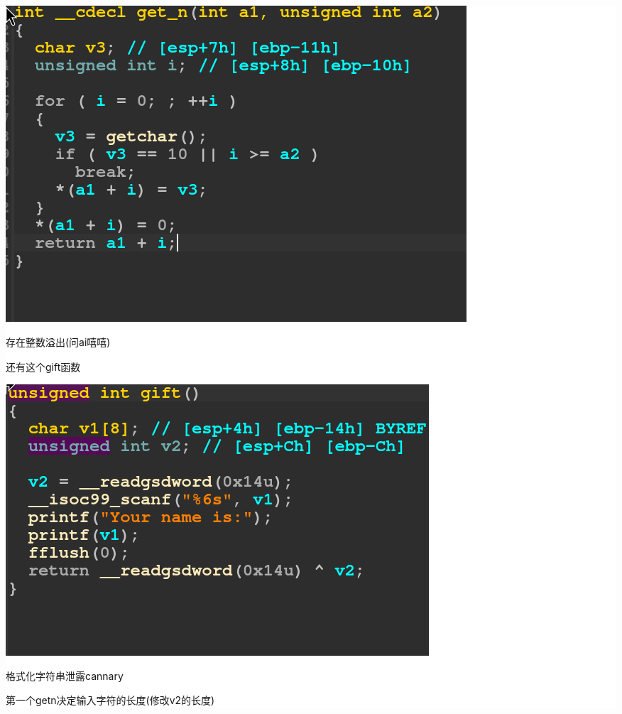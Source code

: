 ![1730032234791](/images/2024/2024-10-27-pwn-wp/1730032234791.png)

存在整数溢出(问ai嘻嘻)

还有这个gift函数

![1730032372874](/images/2024/2024-10-27-pwn-wp/1730032372874.png)

格式化字符串泄露cannary

第一个getn决定输入字符的长度(修改v2的长度)
